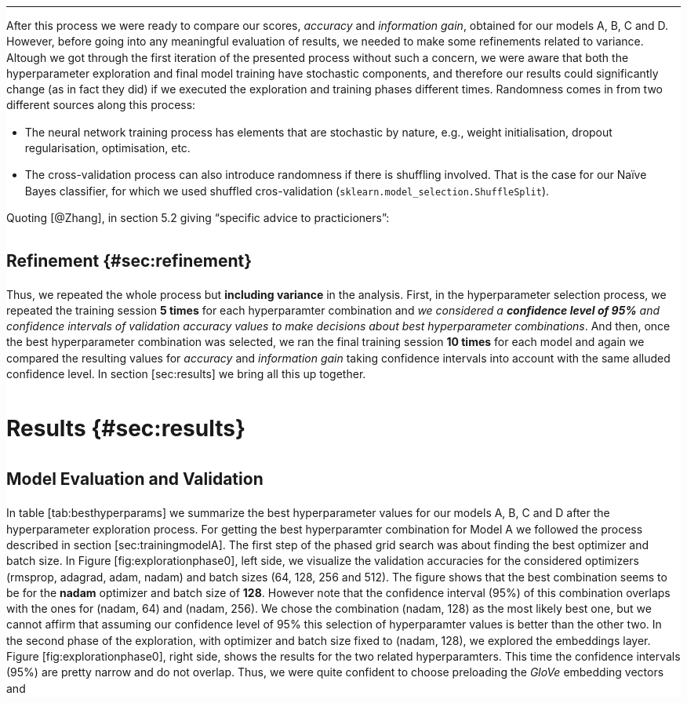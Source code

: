   ------------------------------------------------------ ------------------------------------------------------

After this process we were ready to compare our scores, *accuracy* and
*information gain*, obtained for our models A, B, C and D. However,
before going into any meaningful evaluation of results, we needed to
make some refinements related to variance. Altough we got through the
first iteration of the presented process without such a concern, we were
aware that both the hyperparameter exploration and final model training
have stochastic components, and therefore our results could
significantly change (as in fact they did) if we executed the
exploration and training phases different times. Randomness comes in
from two different sources along this process:

-   The neural network training process has elements that are stochastic
    by nature, e.g., weight initialisation, dropout regularisation,
    optimisation, etc.

-   The cross-validation process can also introduce randomness if there
    is shuffling involved. That is the case for our Naïve Bayes
    classifier, for which we used shuffled cros-validation
    (`sklearn.model_selection.ShuffleSplit`).

Quoting [@Zhang], in section 5.2 giving “specific advice to
practicioners”:

Refinement {#sec:refinement}
----------

Thus, we repeated the whole process but **including variance** in the
analysis. First, in the hyperparameter selection process, we repeated
the training session **5 times** for each hyperparamter combination and
*we considered a **confidence level of 95%** and confidence intervals of
validation accuracy values to make decisions about best hyperparameter
combinations*. And then, once the best hyperparameter combination was
selected, we ran the final training session **10 times** for each model
and again we compared the resulting values for *accuracy* and
*information gain* taking confidence intervals into account with the
same alluded confidence level. In section \[sec:results\] we bring all
this up together.

Results {#sec:results}
=======

Model Evaluation and Validation
-------------------------------

In table \[tab:besthyperparams\] we summarize the best hyperparameter
values for our models A, B, C and D after the hyperparameter exploration
process. For getting the best hyperparamter combination for Model A we
followed the process described in section \[sec:trainingmodelA\]. The
first step of the phased grid search was about finding the best
optimizer and batch size. In Figure \[fig:explorationphase0\], left
side, we visualize the validation accuracies for the considered
optimizers (rmsprop, adagrad, adam, nadam) and batch sizes (64, 128, 256
and 512). The figure shows that the best combination seems to be for the
**nadam** optimizer and batch size of **128**. However note that the
confidence interval (95%) of this combination overlaps with the ones for
(nadam, 64) and (nadam, 256). We chose the combination (nadam, 128) as
the most likely best one, but we cannot affirm that assuming our
confidence level of 95% this selection of hyperparamter values is better
than the other two. In the second phase of the exploration, with
optimizer and batch size fixed to (nadam, 128), we explored the
embeddings layer. Figure \[fig:explorationphase0\], right side, shows
the results for the two related hyperparamters. This time the confidence
intervals (95%) are pretty narrow and do not overlap. Thus, we were
quite confident to choose preloading the *GloVe* embedding vectors and

[^1]: We are aware that the potential amount of information that is
[^2]: I.e., information relevant to the classification task and specific
[^3]: by detecting patterns that are shorter than their length